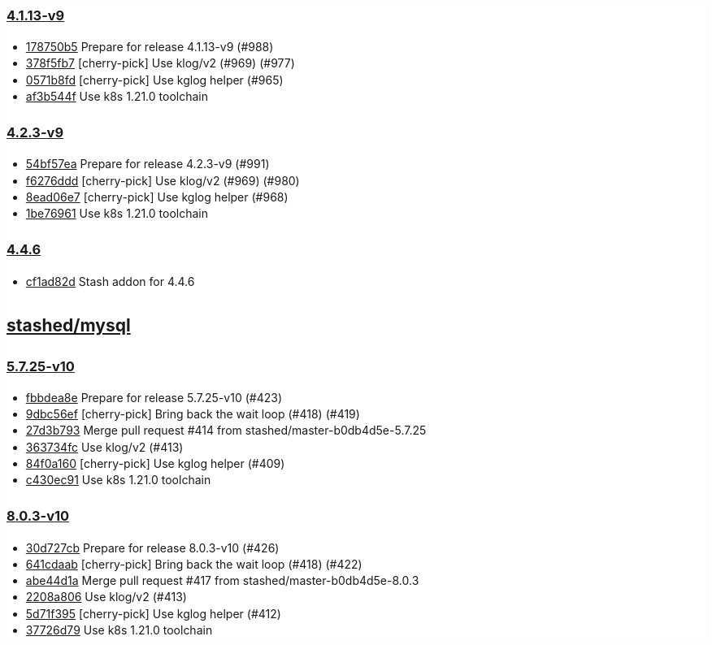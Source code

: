 
### [4.1.13-v9](https://github.com/stashed/mongodb/releases/tag/4.1.13-v9)

- [178750b5](https://github.com/stashed/mongodb/commit/178750b5) Prepare for release 4.1.13-v9 (#988)
- [378f5fb7](https://github.com/stashed/mongodb/commit/378f5fb7) [cherry-pick] Use klog/v2 (#969) (#977)
- [0571b8fd](https://github.com/stashed/mongodb/commit/0571b8fd) [cherry-pick] Use kglog helper (#965)
- [af3b544f](https://github.com/stashed/mongodb/commit/af3b544f) Use k8s 1.21.0 toolchain


### [4.2.3-v9](https://github.com/stashed/mongodb/releases/tag/4.2.3-v9)

- [54bf57ea](https://github.com/stashed/mongodb/commit/54bf57ea) Prepare for release 4.2.3-v9 (#991)
- [f6276ddd](https://github.com/stashed/mongodb/commit/f6276ddd) [cherry-pick] Use klog/v2 (#969) (#980)
- [8ead06e7](https://github.com/stashed/mongodb/commit/8ead06e7) [cherry-pick] Use kglog helper (#968)
- [1be76961](https://github.com/stashed/mongodb/commit/1be76961) Use k8s 1.21.0 toolchain


### [4.4.6](https://github.com/stashed/mongodb/releases/tag/4.4.6)

- [cf1ad82d](https://github.com/stashed/mongodb/commit/cf1ad82d) Stash addon for 4.4.6



## [stashed/mysql](https://github.com/stashed/mysql)

### [5.7.25-v10](https://github.com/stashed/mysql/releases/tag/5.7.25-v10)

- [fbbdea8e](https://github.com/stashed/mysql/commit/fbbdea8e) Prepare for release 5.7.25-v10 (#423)
- [9dbc56ef](https://github.com/stashed/mysql/commit/9dbc56ef) [cherry-pick] Bring back the wait loop (#418) (#419)
- [27d3b793](https://github.com/stashed/mysql/commit/27d3b793) Merge pull request #414 from stashed/master-b0db4d5e-5.7.25
- [363734fc](https://github.com/stashed/mysql/commit/363734fc) Use klog/v2 (#413)
- [84f0a160](https://github.com/stashed/mysql/commit/84f0a160) [cherry-pick] Use kglog helper (#409)
- [c430ec91](https://github.com/stashed/mysql/commit/c430ec91) Use k8s 1.21.0 toolchain


### [8.0.3-v10](https://github.com/stashed/mysql/releases/tag/8.0.3-v10)

- [30d727cb](https://github.com/stashed/mysql/commit/30d727cb) Prepare for release 8.0.3-v10 (#426)
- [641cdaab](https://github.com/stashed/mysql/commit/641cdaab) [cherry-pick] Bring back the wait loop (#418) (#422)
- [abe44d1a](https://github.com/stashed/mysql/commit/abe44d1a) Merge pull request #417 from stashed/master-b0db4d5e-8.0.3
- [2208a806](https://github.com/stashed/mysql/commit/2208a806) Use klog/v2 (#413)
- [5d71f395](https://github.com/stashed/mysql/commit/5d71f395) [cherry-pick] Use kglog helper (#412)
- [37726d79](https://github.com/stashed/mysql/commit/37726d79) Use k8s 1.21.0 toolchain
